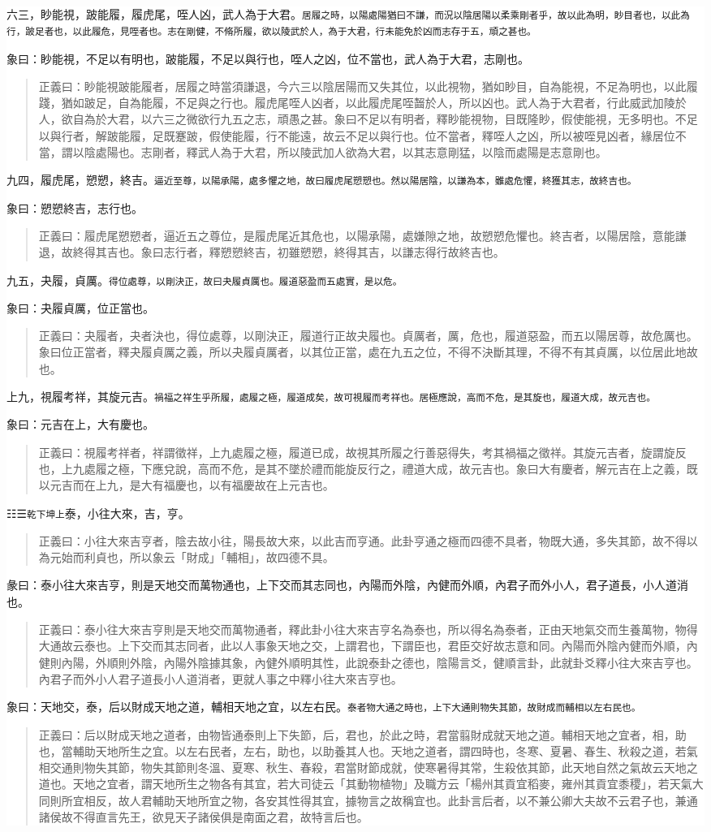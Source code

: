 <p class="font-weight-bold">六三，眇能視，跛能履，履虎尾，咥人凶，武人為于大君。<small class="text-primary">居履之時，以陽處陽猶曰不謙，而況以陰居陽以柔乘剛者乎，故以此為明，眇目者也，以此為行，跛足者也，以此履危，見咥者也。志在剛健，不脩所履，欲以陵武於人，為于大君，行未能免於凶而志存于五，頑之甚也。</small></p>

象曰：眇能視，不足以有明也，跛能履，不足以與行也，咥人之凶，位不當也，武人為于大君，志剛也。

> 正義曰：<span class="text-success">眇能視跛能履</span>者，居履之時當須謙退，今六三以陰居陽而又失其位，以此視物，猶如眇目，自為能視，不足為明也，以此履踐，猶如跛足，自為能履，不足與之行也。<span class="text-success">履虎尾咥人凶</span>者，以此履虎尾咥齧於人，所以凶也。<span class="text-success">武人為于大君</span>者，行此威武加陵於人，欲自為於大君，以六三之微欲行九五之志，頑愚之甚。<span class="text-success">象曰不足以有明</span>者，釋眇能視物，目既隆眇，假使能視，无多明也。<span class="text-success">不足以與行</span>者，解跛能履，足既蹇跛，假使能履，行不能遠，故云不足以與行也。<span class="text-success">位不當</span>者，釋咥人之凶，所以被咥見凶者，緣居位不當，謂以陰處陽也。<span class="text-success">志剛</span>者，釋武人為于大君，所以陵武加人欲為大君，以其志意剛猛，以陰而處陽是志意剛也。

<p class="font-weight-bold">九四，履虎尾，愬愬，終吉。<small class="text-primary">逼近至尊，以陽承陽，處多懼之地，故曰履虎尾愬愬也。然以陽居陰，以謙為本，雖處危懼，終獲其志，故終吉也。</small></p>

象曰：愬愬終吉，志行也。

> 正義曰：<span class="text-success">履虎尾愬愬</span>者，逼近五之尊位，是履虎尾近其危也，以陽承陽，處嫌隙之地，故愬愬危懼也。<span class="text-success">終吉</span>者，以陽居陰，意能謙退，故終得其吉也。<span class="text-success">象曰志行</span>者，釋愬愬終吉，初雖愬愬，終得其吉，以謙志得行故終吉也。

<p class="font-weight-bold">九五，夬履，貞厲。<small class="text-primary">得位處尊，以剛決正，故曰夬履貞厲也。履道惡盈而五處實，是以危。</small></p>

象曰：夬履貞厲，位正當也。

> 正義曰：<span class="text-success">夬履</span>者，夬者決也，得位處尊，以剛決正，履道行正故夬履也。<span class="text-success">貞厲</span>者，厲，危也，履道惡盈，而五以陽居尊，故危厲也。<span class="text-success">象曰位正當</span>者，釋夬履貞厲之義，所以夬履貞厲者，以其位正當，處在九五之位，不得不決斷其理，不得不有其貞厲，以位居此地故也。

<p class="font-weight-bold">上九，視履考祥，其旋元吉。<small class="text-primary">禍福之祥生乎所履，處履之極，履道成矣，故可視履而考祥也。居極應說，高而不危，是其旋也，履道大成，故元吉也。</small></p>

象曰：元吉在上，大有慶也。

> 正義曰：<span class="text-success">視履考祥</span>者，祥謂徵祥，上九處履之極，履道已成，故視其所履之行善惡得失，考其禍福之徵祥。<span class="text-success">其旋元吉</span>者，旋謂旋反也，上九處履之極，下應兌說，高而不危，是其不墜於禮而能旋反行之，禮道大成，故元吉也。<span class="text-success">象曰大有慶</span>者，解元吉在上之義，既以元吉而在上九，是大有福慶也，以有福慶故在上元吉也。

<p class="lead">☷☰<small class="text-primary">乾下坤上</small>泰，小往大來，吉，亨。</p>

> 正義曰：<span class="text-success">小往大來吉亨</span>者，陰去故小往，陽長故大來，以此吉而亨通。此卦亨通之極而四德不具者，物既大通，多失其節，故不得以為元始而利貞也，所以象云「財成」「輔相」，故四德不具。

彖曰：泰小往大來吉亨，則是天地交而萬物通也，上下交而其志同也，內陽而外陰，內健而外順，內君子而外小人，君子道長，小人道消也。

> 正義曰：<span class="text-success">泰小往大來吉亨則是天地交而萬物通</span>者，釋此卦小往大來吉亨名為泰也，所以得名為泰者，正由天地氣交而生養萬物，物得大通故云泰也。<span class="text-success">上下交而其志同</span>者，此以人事象天地之交，上謂君也，下謂臣也，君臣交好故志意和同。<span class="text-success">內陽而外陰內健而外順</span>，內健則內陽，外順則外陰，內陽外陰據其象，內健外順明其性，此說泰卦之德也，陰陽言爻，健順言卦，此就卦爻釋小往大來吉亨也。<span class="text-success">內君子而外小人君子道長小人道消</span>者，更就人事之中釋小往大來吉亨也。

象曰：天地交，泰，后以財成天地之道，輔相天地之宜，以左右民。<small class="text-primary">泰者物大通之時也，上下大通則物失其節，故財成而輔相以左右民也。</small>

> 正義曰：<span class="text-success">后以財成</span>天地之道者，由物皆通泰則上下失節，后，君也，於此之時，君當翦財成就天地之道。<span class="text-success">輔相</span>天地之宜者，相，助也，當輔助天地所生之宜。<span class="text-success">以左右民</span>者，左右，助也，以助養其人也。<span class="text-success">天地之道</span>者，謂四時也，冬寒、夏暑、春生、秋殺之道，若氣相交通則物失其節，物失其節則冬溫、夏寒、秋生、春殺，君當財節成就，使寒暑得其常，生殺依其節，此天地自然之氣故云天地之道也。<span class="text-success">天地之宜</span>者，謂天地所生之物各有其宜，若大司徒云「其動物植物」及職方云「楊州其貢宜稻麥，雍州其貢宜黍稷」，若天氣大同則所宜相反，故人君輔助天地所宜之物，各安其性得其宜，據物言之故稱宜也。此卦言后者，以不兼公卿大夫故不云君子也，兼通諸侯故不得直言先王，欲見天子諸侯俱是南面之君，故特言后也。
